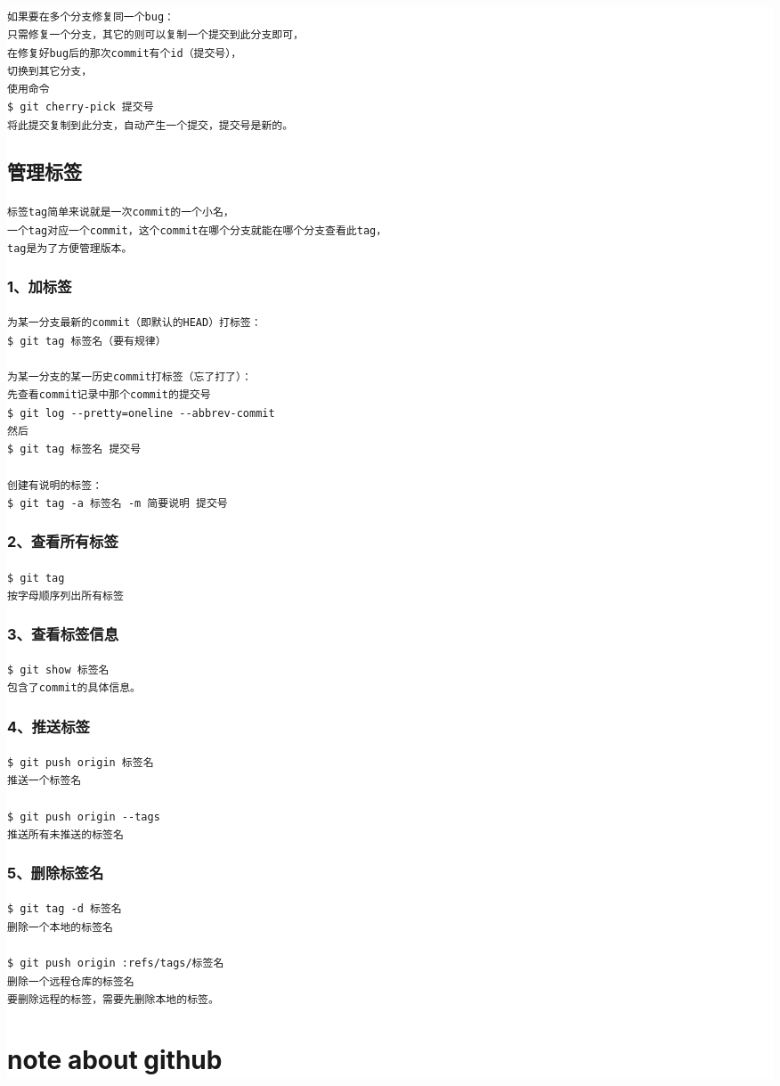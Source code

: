     如果要在多个分支修复同一个bug：
    只需修复一个分支，其它的则可以复制一个提交到此分支即可，
    在修复好bug后的那次commit有个id（提交号），
    切换到其它分支，
    使用命令 
    $ git cherry-pick 提交号
    将此提交复制到此分支，自动产生一个提交，提交号是新的。

## 管理标签
    标签tag简单来说就是一次commit的一个小名，
    一个tag对应一个commit，这个commit在哪个分支就能在哪个分支查看此tag，
    tag是为了方便管理版本。
### 1、加标签
    为某一分支最新的commit（即默认的HEAD）打标签：
    $ git tag 标签名（要有规律）
    
    为某一分支的某一历史commit打标签（忘了打了）：
    先查看commit记录中那个commit的提交号
    $ git log --pretty=oneline --abbrev-commit
    然后
    $ git tag 标签名 提交号
    
    创建有说明的标签：
    $ git tag -a 标签名 -m 简要说明 提交号    
### 2、查看所有标签
    $ git tag
    按字母顺序列出所有标签
### 3、查看标签信息
    $ git show 标签名
    包含了commit的具体信息。
### 4、推送标签
    $ git push origin 标签名
    推送一个标签名
    
    $ git push origin --tags
    推送所有未推送的标签名
### 5、删除标签名
    $ git tag -d 标签名
    删除一个本地的标签名 
    
    $ git push origin :refs/tags/标签名
    删除一个远程仓库的标签名
    要删除远程的标签，需要先删除本地的标签。
    


#
# note about github
